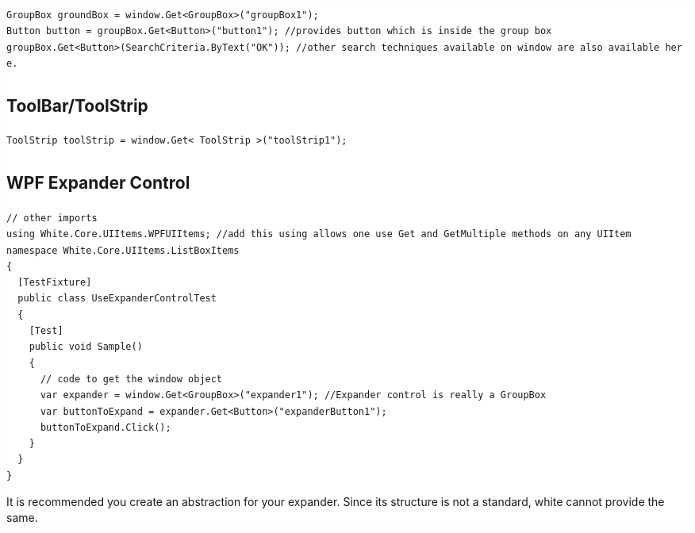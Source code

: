 	GroupBox groundBox = window.Get<GroupBox>("groupBox1");
	Button button = groupBox.Get<Button>("button1"); //provides button which is inside the group box
	groupBox.Get<Button>(SearchCriteria.ByText("OK")); //other search techniques available on window are also available here.

## ToolBar/ToolStrip
	ToolStrip toolStrip = window.Get< ToolStrip >("toolStrip1");

## WPF Expander Control
	// other imports
	using White.Core.UIItems.WPFUIItems; //add this using allows one use Get and GetMultiple methods on any UIItem
	namespace White.Core.UIItems.ListBoxItems
	{
	  [TestFixture]
	  public class UseExpanderControlTest
	  {
	    [Test]
	    public void Sample()
	    {
	      // code to get the window object
	      var expander = window.Get<GroupBox>("expander1"); //Expander control is really a GroupBox
	      var buttonToExpand = expander.Get<Button>("expanderButton1");
	      buttonToExpand.Click();
	    }
	  }
	}

It is recommended you create an abstraction for your expander. Since its structure is not a standard, white cannot provide the same.